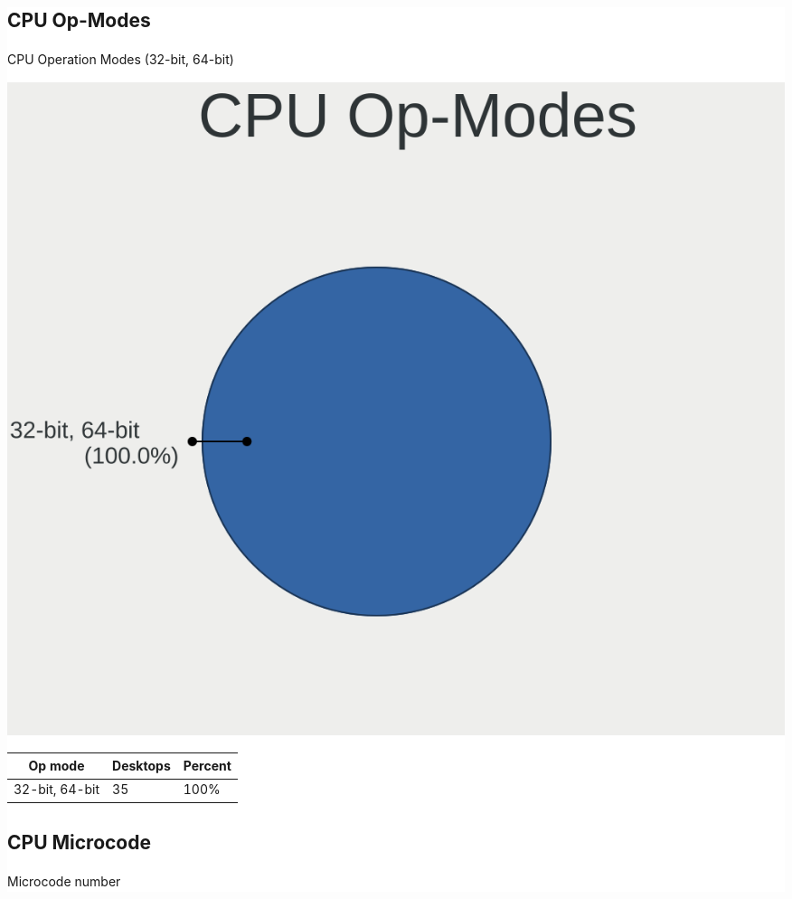 CPU Op-Modes
------------

CPU Operation Modes (32-bit, 64-bit)

![CPU Op-Modes](./images/pie_chart/cpu_op_modes.svg)


| Op mode        | Desktops | Percent |
|----------------|----------|---------|
| 32-bit, 64-bit | 35       | 100%    |

CPU Microcode
-------------

Microcode number
